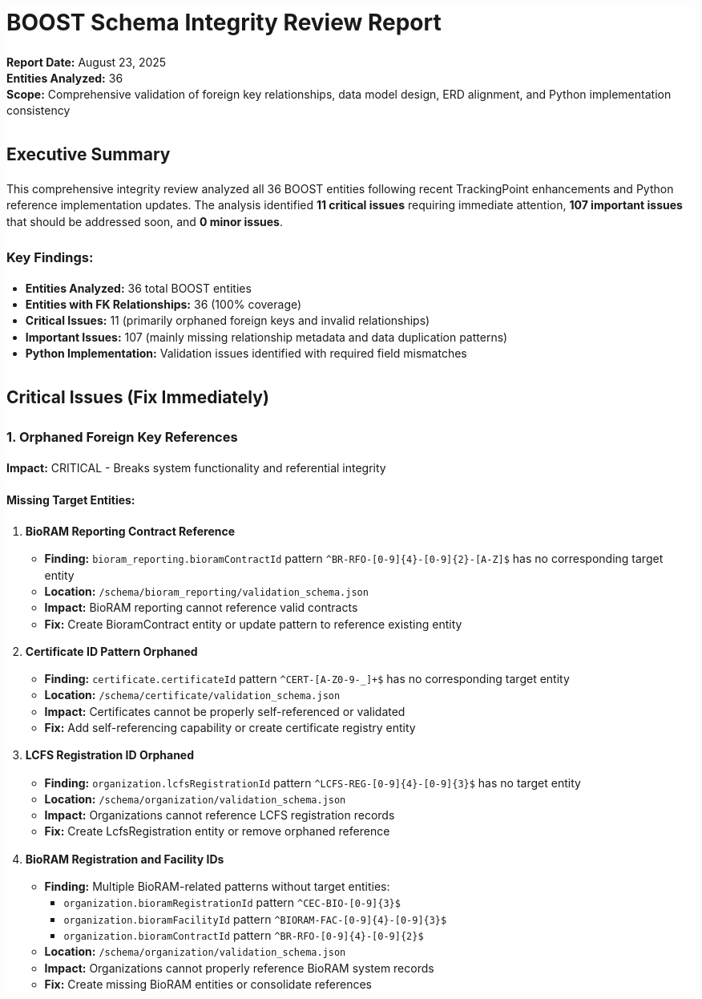 # BOOST Schema Integrity Review Report

**Report Date:** August 23, 2025  
**Entities Analyzed:** 36  
**Scope:** Comprehensive validation of foreign key relationships, data model design, ERD alignment, and Python implementation consistency  

## Executive Summary

This comprehensive integrity review analyzed all 36 BOOST entities following recent TrackingPoint enhancements and Python reference implementation updates. The analysis identified **11 critical issues** requiring immediate attention, **107 important issues** that should be addressed soon, and **0 minor issues**.

### Key Findings:
- **Entities Analyzed:** 36 total BOOST entities
- **Entities with FK Relationships:** 36 (100% coverage)
- **Critical Issues:** 11 (primarily orphaned foreign keys and invalid relationships)
- **Important Issues:** 107 (mainly missing relationship metadata and data duplication patterns)
- **Python Implementation:** Validation issues identified with required field mismatches

## Critical Issues (Fix Immediately)

### 1. Orphaned Foreign Key References
**Impact:** CRITICAL - Breaks system functionality and referential integrity

#### Missing Target Entities:
1. **BioRAM Reporting Contract Reference**
   - **Finding:** `bioram_reporting.bioramContractId` pattern `^BR-RFO-[0-9]{4}-[0-9]{2}-[A-Z]$` has no corresponding target entity
   - **Location:** `/schema/bioram_reporting/validation_schema.json`
   - **Impact:** BioRAM reporting cannot reference valid contracts
   - **Fix:** Create BioramContract entity or update pattern to reference existing entity

2. **Certificate ID Pattern Orphaned**
   - **Finding:** `certificate.certificateId` pattern `^CERT-[A-Z0-9-_]+$` has no corresponding target entity
   - **Location:** `/schema/certificate/validation_schema.json`
   - **Impact:** Certificates cannot be properly self-referenced or validated
   - **Fix:** Add self-referencing capability or create certificate registry entity

3. **LCFS Registration ID Orphaned**
   - **Finding:** `organization.lcfsRegistrationId` pattern `^LCFS-REG-[0-9]{4}-[0-9]{3}$` has no target entity
   - **Location:** `/schema/organization/validation_schema.json`
   - **Impact:** Organizations cannot reference LCFS registration records
   - **Fix:** Create LcfsRegistration entity or remove orphaned reference

4. **BioRAM Registration and Facility IDs**
   - **Finding:** Multiple BioRAM-related patterns without target entities:
     - `organization.bioramRegistrationId` pattern `^CEC-BIO-[0-9]{3}$`
     - `organization.bioramFacilityId` pattern `^BIORAM-FAC-[0-9]{4}-[0-9]{3}$`
     - `organization.bioramContractId` pattern `^BR-RFO-[0-9]{4}-[0-9]{2}$`
   - **Location:** `/schema/organization/validation_schema.json`
   - **Impact:** Organizations cannot properly reference BioRAM system records
   - **Fix:** Create missing BioRAM entities or consolidate references
